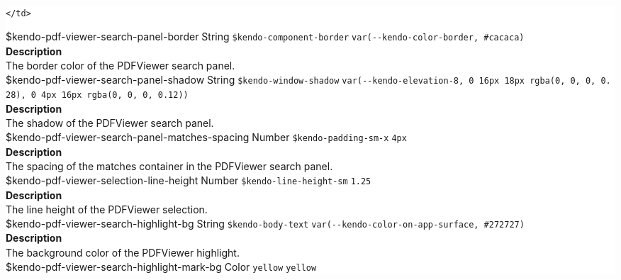     </td>
</tr>
<tr>
    <td>$kendo-pdf-viewer-search-panel-border</td>
    <td>String</td>
    <td><code>$kendo-component-border</code></td>
    <td><code>var(--kendo-color-border, #cacaca)</code></td>
</tr>
<tr>
    <td colspan="4" class="theme-variables-description-container"><div><b>Description</b><div class="theme-variables-description">The border color of the PDFViewer search panel.</div></div>
    </td>
</tr>
<tr>
    <td>$kendo-pdf-viewer-search-panel-shadow</td>
    <td>String</td>
    <td><code>$kendo-window-shadow</code></td>
    <td><code>var(--kendo-elevation-8, 0 16px 18px rgba(0, 0, 0, 0.28), 0 4px 16px rgba(0, 0, 0, 0.12))</code></td>
</tr>
<tr>
    <td colspan="4" class="theme-variables-description-container"><div><b>Description</b><div class="theme-variables-description">The shadow of the PDFViewer search panel.</div></div>
    </td>
</tr>
<tr>
    <td>$kendo-pdf-viewer-search-panel-matches-spacing</td>
    <td>Number</td>
    <td><code>$kendo-padding-sm-x</code></td>
    <td><code>4px</code></td>
</tr>
<tr>
    <td colspan="4" class="theme-variables-description-container"><div><b>Description</b><div class="theme-variables-description">The spacing of the matches container in the PDFViewer search panel.</div></div>
    </td>
</tr>
<tr>
    <td>$kendo-pdf-viewer-selection-line-height</td>
    <td>Number</td>
    <td><code>$kendo-line-height-sm</code></td>
    <td><code>1.25</code></td>
</tr>
<tr>
    <td colspan="4" class="theme-variables-description-container"><div><b>Description</b><div class="theme-variables-description">The line height of the PDFViewer selection.</div></div>
    </td>
</tr>
<tr>
    <td>$kendo-pdf-viewer-search-highlight-bg</td>
    <td>String</td>
    <td><code>$kendo-body-text</code></td>
    <td><code>var(--kendo-color-on-app-surface, #272727)</code></td>
</tr>
<tr>
    <td colspan="4" class="theme-variables-description-container"><div><b>Description</b><div class="theme-variables-description">The background color of the PDFViewer highlight.</div></div>
    </td>
</tr>
<tr>
    <td>$kendo-pdf-viewer-search-highlight-mark-bg</td>
    <td>Color</td>
    <td><code>yellow</code></td>
    <td><span class="color-preview" style="background-color: yellow"></span><code>yellow</code></td>